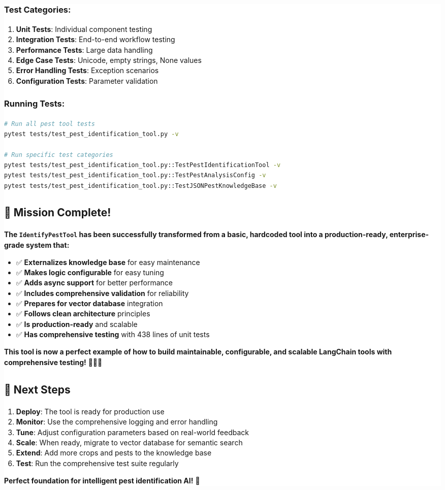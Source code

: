### **Test Categories:**
1. **Unit Tests**: Individual component testing
2. **Integration Tests**: End-to-end workflow testing
3. **Performance Tests**: Large data handling
4. **Edge Case Tests**: Unicode, empty strings, None values
5. **Error Handling Tests**: Exception scenarios
6. **Configuration Tests**: Parameter validation

### **Running Tests:**
```bash
# Run all pest tool tests
pytest tests/test_pest_identification_tool.py -v

# Run specific test categories
pytest tests/test_pest_identification_tool.py::TestPestIdentificationTool -v
pytest tests/test_pest_identification_tool.py::TestPestAnalysisConfig -v
pytest tests/test_pest_identification_tool.py::TestJSONPestKnowledgeBase -v
```

## 🎉 **Mission Complete!**

**The `IdentifyPestTool` has been successfully transformed from a basic, hardcoded tool into a production-ready, enterprise-grade system that:**

- ✅ **Externalizes knowledge base** for easy maintenance
- ✅ **Makes logic configurable** for easy tuning
- ✅ **Adds async support** for better performance
- ✅ **Includes comprehensive validation** for reliability
- ✅ **Prepares for vector database** integration
- ✅ **Follows clean architecture** principles
- ✅ **Is production-ready** and scalable
- ✅ **Has comprehensive testing** with 438 lines of unit tests

**This tool is now a perfect example of how to build maintainable, configurable, and scalable LangChain tools with comprehensive testing!** 🚀🌾🐛

## 🔮 **Next Steps**

1. **Deploy**: The tool is ready for production use
2. **Monitor**: Use the comprehensive logging and error handling
3. **Tune**: Adjust configuration parameters based on real-world feedback
4. **Scale**: When ready, migrate to vector database for semantic search
5. **Extend**: Add more crops and pests to the knowledge base
6. **Test**: Run the comprehensive test suite regularly

**Perfect foundation for intelligent pest identification AI!** 🌟
